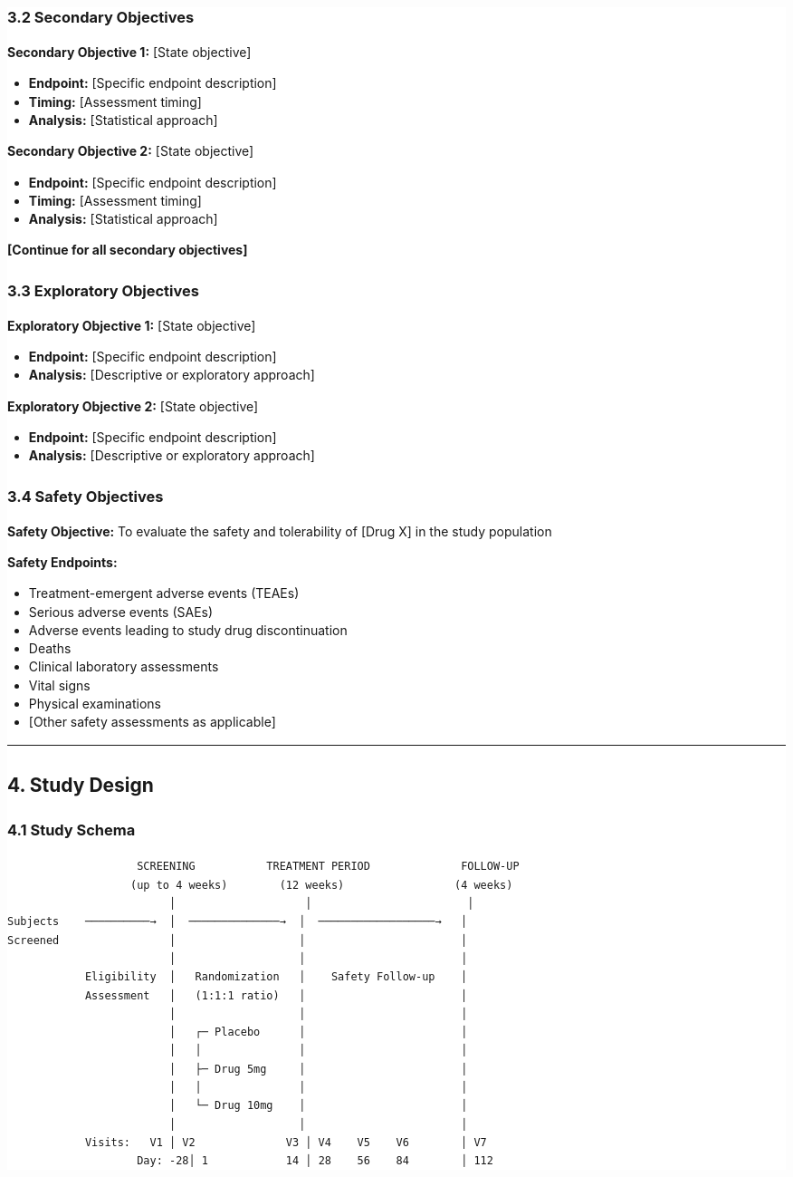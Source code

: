 ### 3.2 Secondary Objectives

**Secondary Objective 1:** [State objective]
- **Endpoint:** [Specific endpoint description]
- **Timing:** [Assessment timing]
- **Analysis:** [Statistical approach]

**Secondary Objective 2:** [State objective]
- **Endpoint:** [Specific endpoint description] 
- **Timing:** [Assessment timing]
- **Analysis:** [Statistical approach]

**[Continue for all secondary objectives]**

### 3.3 Exploratory Objectives

**Exploratory Objective 1:** [State objective]
- **Endpoint:** [Specific endpoint description]
- **Analysis:** [Descriptive or exploratory approach]

**Exploratory Objective 2:** [State objective]
- **Endpoint:** [Specific endpoint description]
- **Analysis:** [Descriptive or exploratory approach]

### 3.4 Safety Objectives

**Safety Objective:** To evaluate the safety and tolerability of [Drug X] in the study population

**Safety Endpoints:**
- Treatment-emergent adverse events (TEAEs)
- Serious adverse events (SAEs)
- Adverse events leading to study drug discontinuation
- Deaths
- Clinical laboratory assessments
- Vital signs
- Physical examinations
- [Other safety assessments as applicable]

---

## 4. Study Design

### 4.1 Study Schema

```
                    SCREENING           TREATMENT PERIOD              FOLLOW-UP
                   (up to 4 weeks)        (12 weeks)                 (4 weeks)
                         │                    │                        │
Subjects    ──────────→  │  ──────────────→  │  ──────────────────→   │
Screened                 │                   │                        │
                         │                   │                        │
            Eligibility  │   Randomization   │    Safety Follow-up    │
            Assessment   │   (1:1:1 ratio)   │                        │
                         │                   │                        │
                         │   ┌─ Placebo      │                        │
                         │   │               │                        │
                         │   ├─ Drug 5mg     │                        │
                         │   │               │                        │
                         │   └─ Drug 10mg    │                        │
                         │                   │                        │
            Visits:   V1 │ V2              V3 │ V4    V5    V6        │ V7
                    Day: -28│ 1            14 │ 28    56    84        │ 112
```

